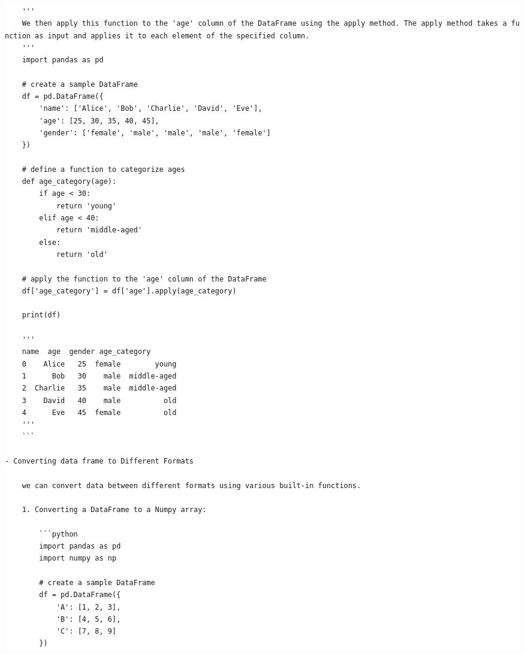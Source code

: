         '''
        We then apply this function to the 'age' column of the DataFrame using the apply method. The apply method takes a function as input and applies it to each element of the specified column.
        '''
        import pandas as pd
        
        # create a sample DataFrame
        df = pd.DataFrame({
            'name': ['Alice', 'Bob', 'Charlie', 'David', 'Eve'],
            'age': [25, 30, 35, 40, 45],
            'gender': ['female', 'male', 'male', 'male', 'female']
        })
        
        # define a function to categorize ages
        def age_category(age):
            if age < 30:
                return 'young'
            elif age < 40:
                return 'middle-aged'
            else:
                return 'old'
        
        # apply the function to the 'age' column of the DataFrame
        df['age_category'] = df['age'].apply(age_category)
        
        print(df)
        
        '''
        name  age  gender age_category
        0    Alice   25  female        young
        1      Bob   30    male  middle-aged
        2  Charlie   35    male  middle-aged
        3    David   40    male          old
        4      Eve   45  female          old
        '''
        ```
        
    - Converting data frame to Different Formats
        
        we can convert data between different formats using various built-in functions.
        
        1. Converting a DataFrame to a Numpy array:
            
            ```python
            import pandas as pd
            import numpy as np
            
            # create a sample DataFrame
            df = pd.DataFrame({
                'A': [1, 2, 3],
                'B': [4, 5, 6],
                'C': [7, 8, 9]
            })
            